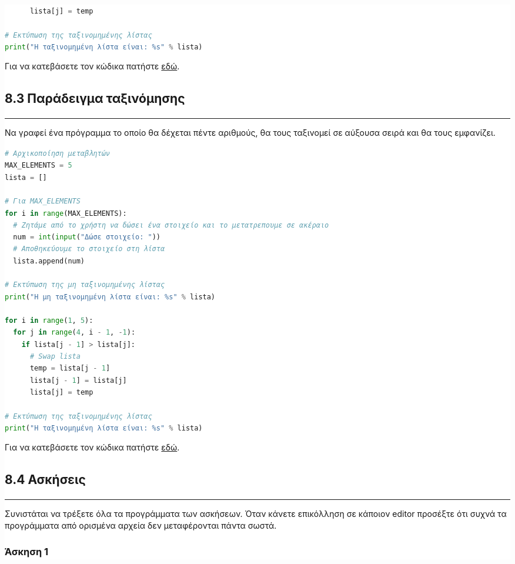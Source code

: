 ```python
      lista[j] = temp

# Εκτύπωση της ταξινομημένης λίστας
print("H ταξινομημένη λίστα είναι: %s" % lista)
```

Για να κατεβάσετε τον κώδικα πατήστε [εδώ](src/lab-08-example-02.py).

## 8.3 Παράδειγμα ταξινόμησης

---

Να γραφεί ένα πρόγραμμα το οποίο θα δέχεται πέντε αριθμούς, θα τους ταξινομεί σε αύξουσα σειρά και θα τους εμφανίζει.

```python
# Αρχικοποίηση μεταβλητών
MAX_ELEMENTS = 5
lista = []

# Για MAX_ELEMENTS
for i in range(MAX_ELEMENTS):
  # Ζητάμε από το χρήστη να δώσει ένα στοιχείο και το μετατρεπουμε σε ακέραιο
  num = int(input("Δώσε στοιχείο: "))
  # Αποθηκεύουμε το στοιχείο στη λίστα
  lista.append(num)

# Εκτύπωση της μη ταξινομημένης λίστας
print("H μη ταξινομημένη λίστα είναι: %s" % lista)

for i in range(1, 5):
  for j in range(4, i - 1, -1):
    if lista[j - 1] > lista[j]:
      # Swap lista
      temp = lista[j - 1]
      lista[j - 1] = lista[j]
      lista[j] = temp

# Εκτύπωση της ταξινομημένης λίστας
print("H ταξινομημένη λίστα είναι: %s" % lista)
```

Για να κατεβάσετε τον κώδικα πατήστε [εδώ](src/lab-08-example-03.py).

## 8.4 Ασκήσεις

---

Συνιστάται να τρέξετε όλα τα προγράμματα των ασκήσεων. Όταν κάνετε επικόλληση σε κάποιον editor προσέξτε ότι συχνά τα προγράμματα από ορισμένα αρχεία δεν μεταφέρονται πάντα σωστά.

### Άσκηση 1
